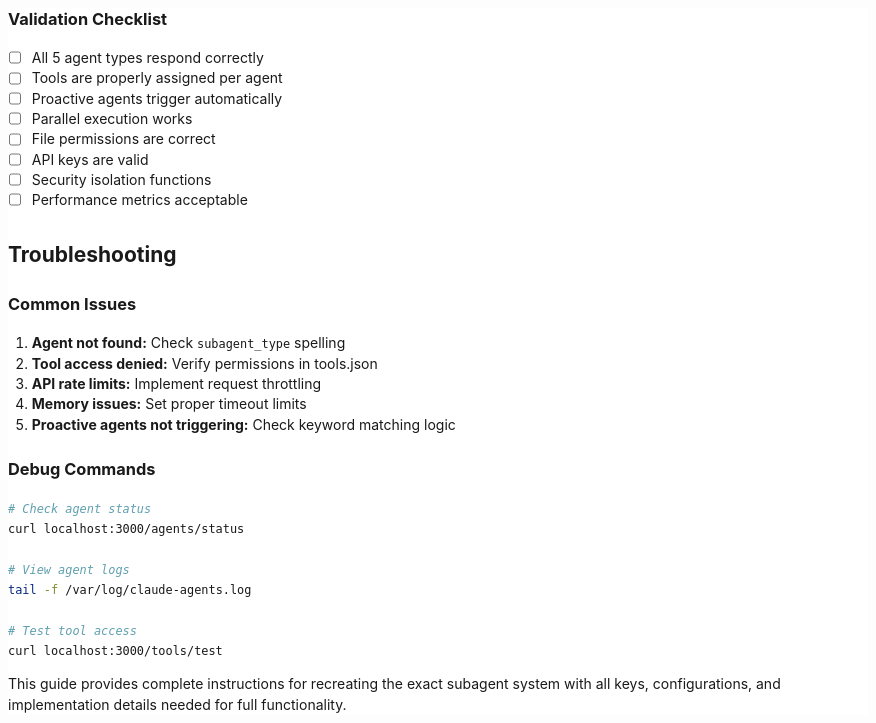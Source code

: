 ### Validation Checklist
- [ ] All 5 agent types respond correctly
- [ ] Tools are properly assigned per agent
- [ ] Proactive agents trigger automatically
- [ ] Parallel execution works
- [ ] File permissions are correct
- [ ] API keys are valid
- [ ] Security isolation functions
- [ ] Performance metrics acceptable

## Troubleshooting

### Common Issues
1. **Agent not found:** Check `subagent_type` spelling
2. **Tool access denied:** Verify permissions in tools.json
3. **API rate limits:** Implement request throttling
4. **Memory issues:** Set proper timeout limits
5. **Proactive agents not triggering:** Check keyword matching logic

### Debug Commands
```bash
# Check agent status
curl localhost:3000/agents/status

# View agent logs
tail -f /var/log/claude-agents.log

# Test tool access
curl localhost:3000/tools/test
```

This guide provides complete instructions for recreating the exact subagent system with all keys, configurations, and implementation details needed for full functionality.